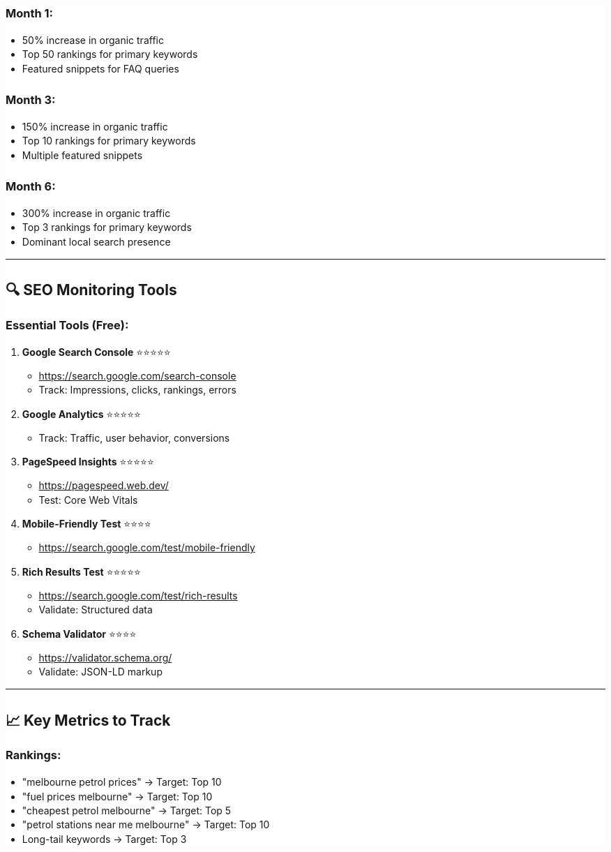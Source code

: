 ### **Month 1:**
- 50% increase in organic traffic
- Top 50 rankings for primary keywords
- Featured snippets for FAQ queries

### **Month 3:**
- 150% increase in organic traffic
- Top 10 rankings for primary keywords
- Multiple featured snippets

### **Month 6:**
- 300% increase in organic traffic
- Top 3 rankings for primary keywords
- Dominant local search presence

---

## 🔍 **SEO Monitoring Tools**

### **Essential Tools (Free):**

1. **Google Search Console** ⭐⭐⭐⭐⭐
   - https://search.google.com/search-console
   - Track: Impressions, clicks, rankings, errors

2. **Google Analytics** ⭐⭐⭐⭐⭐
   - Track: Traffic, user behavior, conversions

3. **PageSpeed Insights** ⭐⭐⭐⭐⭐
   - https://pagespeed.web.dev/
   - Test: Core Web Vitals

4. **Mobile-Friendly Test** ⭐⭐⭐⭐
   - https://search.google.com/test/mobile-friendly

5. **Rich Results Test** ⭐⭐⭐⭐⭐
   - https://search.google.com/test/rich-results
   - Validate: Structured data

6. **Schema Validator** ⭐⭐⭐⭐
   - https://validator.schema.org/
   - Validate: JSON-LD markup

---

## 📈 **Key Metrics to Track**

### **Rankings:**
- "melbourne petrol prices" → Target: Top 10
- "fuel prices melbourne" → Target: Top 10
- "cheapest petrol melbourne" → Target: Top 5
- "petrol stations near me melbourne" → Target: Top 10
- Long-tail keywords → Target: Top 3
